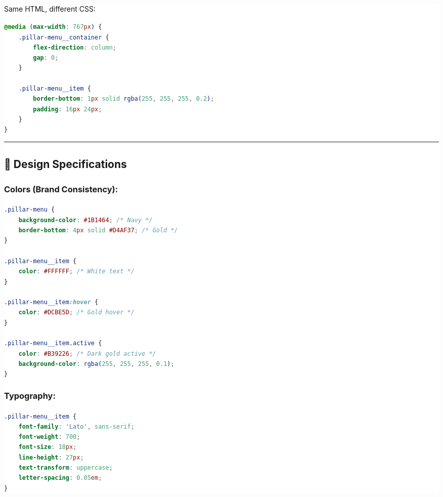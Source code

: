 Same HTML, different CSS:
```css
@media (max-width: 767px) {
    .pillar-menu__container {
        flex-direction: column;
        gap: 0;
    }
    
    .pillar-menu__item {
        border-bottom: 1px solid rgba(255, 255, 255, 0.2);
        padding: 16px 24px;
    }
}
```

---

## 🎨 Design Specifications

### Colors (Brand Consistency):

```css
.pillar-menu {
    background-color: #1B1464; /* Navy */
    border-bottom: 4px solid #D4AF37; /* Gold */
}

.pillar-menu__item {
    color: #FFFFFF; /* White text */
}

.pillar-menu__item:hover {
    color: #DCBE5D; /* Gold hover */
}

.pillar-menu__item.active {
    color: #B39226; /* Dark gold active */
    background-color: rgba(255, 255, 255, 0.1);
}
```

### Typography:

```css
.pillar-menu__item {
    font-family: 'Lato', sans-serif;
    font-weight: 700;
    font-size: 18px;
    line-height: 27px;
    text-transform: uppercase;
    letter-spacing: 0.05em;
}
```
